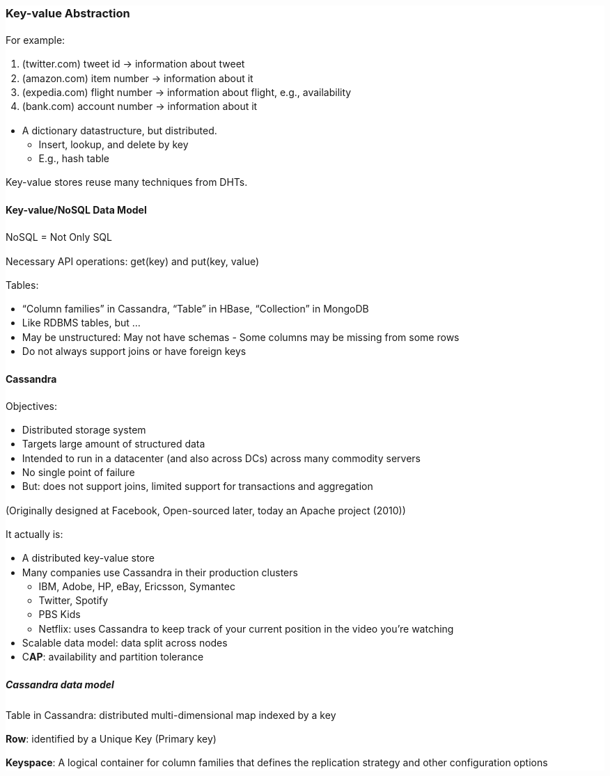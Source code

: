 ### Key-value Abstraction

For example:

1. (twitter.com) tweet id -> information about tweet
2. (amazon.com) item number -> information about it
3. (expedia.com) flight number -> information about flight, e.g., availability
4. (bank.com) account number -> information about it

- A dictionary datastructure, but distributed.
  - Insert, lookup, and delete by key
  - E.g., hash table

Key-value stores reuse many techniques from DHTs.

#### Key-value/NoSQL Data Model

NoSQL = Not Only SQL

Necessary API operations: get(key) and put(key, value)

Tables:

- “Column families” in Cassandra, “Table” in HBase, “Collection” in MongoDB
- Like RDBMS tables, but …
- May be unstructured: May not have schemas - Some columns may be missing from some rows
- Do not always support joins or have foreign keys

#### Cassandra

Objectives:

- Distributed storage system
- Targets large amount of structured data
- Intended to run in a datacenter (and also across DCs) across many commodity servers
- No single point of failure
- But: does not support joins, limited support for transactions and aggregation

(Originally designed at Facebook, Open-sourced later, today an Apache project (2010))

It actually is:

- A distributed key-value store
- Many companies use Cassandra in their production clusters
  - IBM, Adobe, HP, eBay, Ericsson, Symantec
  - Twitter, Spotify
  - PBS Kids
  - Netflix: uses Cassandra to keep track of your current position in the video you’re watching
- Scalable data model: data split across nodes
- C**AP**: availability and partition tolerance

##### Cassandra data model

Table in Cassandra: distributed multi-dimensional map indexed by a key

**Row**: identified by a Unique Key (Primary key)

**Keyspace**: A logical container for column families that defines the replication strategy and other configuration options
